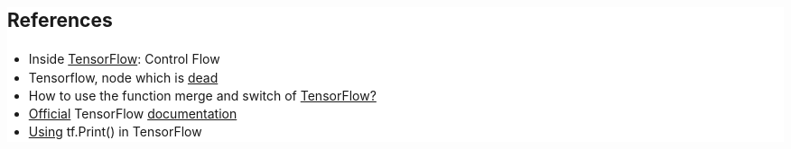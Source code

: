 ## References

- Inside [TensorFlow](https://youtu.be/IzKXEbpT9Lg): Control Flow
- Tensorflow, node which is [dead](https://stackoverflow.com/questions/46680462/tensorflow-node-which-is-dead)
- How to use the function merge and switch of [TensorFlow?](https://stackoverflow.com/questions/47107994/how-to-use-the-function-merge-and-switch-of-tensorflow)
- [Official](https://www.tensorflow.org/api_docs/python/tf/cond) TensorFlow [documentation](https://www.tensorflow.org/api_docs/cc/class/tensorflow/ops/switch)
- [Using](https://towardsdatascience.com/using-tf-print-in-tensorflow-aa26e1cff11e) tf.Print() in TensorFlow